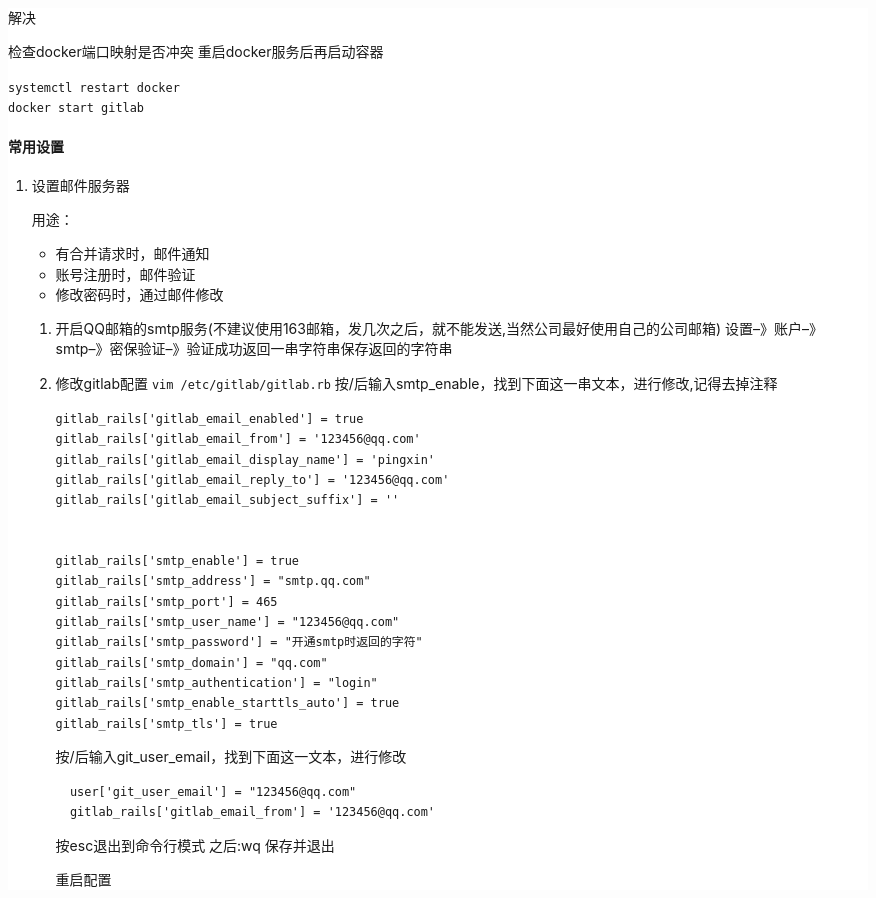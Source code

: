 解决

检查docker端口映射是否冲突
重启docker服务后再启动容器

```
systemctl restart docker
docker start gitlab
```

#### 常用设置

1. 设置邮件服务器

   用途：

   - 有合并请求时，邮件通知
   - 账号注册时，邮件验证
   - 修改密码时，通过邮件修改

   1. 开启QQ邮箱的smtp服务(不建议使用163邮箱，发几次之后，就不能发送,当然公司最好使用自己的公司邮箱)
      设置–》账户–》smtp–》密保验证–》验证成功返回一串字符串保存返回的字符串

   2. 修改gitlab配置
      `vim /etc/gitlab/gitlab.rb`
      按/后输入smtp_enable，找到下面这一串文本，进行修改,记得去掉注释

      ```
      gitlab_rails['gitlab_email_enabled'] = true
      gitlab_rails['gitlab_email_from'] = '123456@qq.com'
      gitlab_rails['gitlab_email_display_name'] = 'pingxin'
      gitlab_rails['gitlab_email_reply_to'] = '123456@qq.com'
      gitlab_rails['gitlab_email_subject_suffix'] = ''
      
      
      gitlab_rails['smtp_enable'] = true
      gitlab_rails['smtp_address'] = "smtp.qq.com"
      gitlab_rails['smtp_port'] = 465
      gitlab_rails['smtp_user_name'] = "123456@qq.com"
      gitlab_rails['smtp_password'] = "开通smtp时返回的字符"
      gitlab_rails['smtp_domain'] = "qq.com"
      gitlab_rails['smtp_authentication'] = "login"
      gitlab_rails['smtp_enable_starttls_auto'] = true
      gitlab_rails['smtp_tls'] = true
      ```

      按/后输入git_user_email，找到下面这一文本，进行修改

      ```
      	user['git_user_email'] = "123456@qq.com"
      	gitlab_rails['gitlab_email_from'] = '123456@qq.com'
      ```

      按esc退出到命令行模式
      之后:wq 保存并退出

      重启配置
